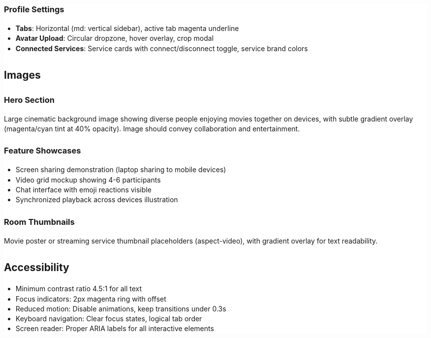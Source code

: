 ### Profile Settings
- **Tabs**: Horizontal (md: vertical sidebar), active tab magenta underline
- **Avatar Upload**: Circular dropzone, hover overlay, crop modal
- **Connected Services**: Service cards with connect/disconnect toggle, service brand colors

## Images

### Hero Section
Large cinematic background image showing diverse people enjoying movies together on devices, with subtle gradient overlay (magenta/cyan tint at 40% opacity). Image should convey collaboration and entertainment.

### Feature Showcases
- Screen sharing demonstration (laptop sharing to mobile devices)
- Video grid mockup showing 4-6 participants
- Chat interface with emoji reactions visible
- Synchronized playback across devices illustration

### Room Thumbnails
Movie poster or streaming service thumbnail placeholders (aspect-video), with gradient overlay for text readability.

## Accessibility
- Minimum contrast ratio 4.5:1 for all text
- Focus indicators: 2px magenta ring with offset
- Reduced motion: Disable animations, keep transitions under 0.3s
- Keyboard navigation: Clear focus states, logical tab order
- Screen reader: Proper ARIA labels for all interactive elements